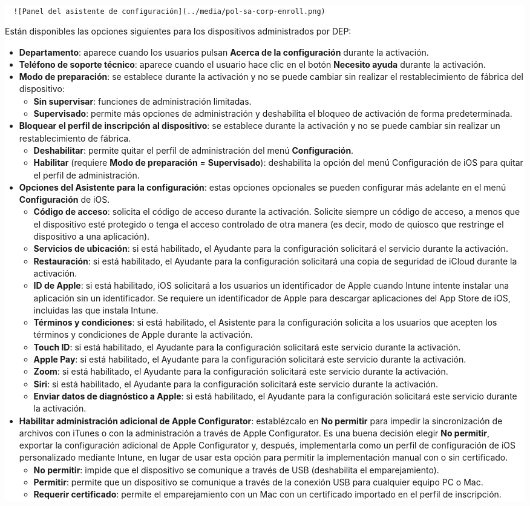       ![Panel del asistente de configuración](../media/pol-sa-corp-enroll.png)

   Están disponibles las opciones siguientes para los dispositivos administrados por DEP:

   - **Departamento**: aparece cuando los usuarios pulsan **Acerca de la configuración** durante la activación.
   - **Teléfono de soporte técnico**: aparece cuando el usuario hace clic en el botón **Necesito ayuda** durante la activación.
   - **Modo de preparación**: se establece durante la activación y no se puede cambiar sin realizar el restablecimiento de fábrica del dispositivo:
       - **Sin supervisar**: funciones de administración limitadas.
       - **Supervisado**: permite más opciones de administración y deshabilita el bloqueo de activación de forma predeterminada.
   - **Bloquear el perfil de inscripción al dispositivo**: se establece durante la activación y no se puede cambiar sin realizar un restablecimiento de fábrica.
       - **Deshabilitar**: permite quitar el perfil de administración del menú **Configuración**.
       - **Habilitar** (requiere **Modo de preparación** = **Supervisado**): deshabilita la opción del menú Configuración de iOS para quitar el perfil de administración.
   - **Opciones del Asistente para la configuración**: estas opciones opcionales se pueden configurar más adelante en el menú **Configuración** de iOS.
        - **Código de acceso**: solicita el código de acceso durante la activación. Solicite siempre un código de acceso, a menos que el dispositivo esté protegido o tenga el acceso controlado de otra manera (es decir, modo de quiosco que restringe el dispositivo a una aplicación).
       - **Servicios de ubicación**: si está habilitado, el Ayudante para la configuración solicitará el servicio durante la activación.
       - **Restauración**: si está habilitado, el Ayudante para la configuración solicitará una copia de seguridad de iCloud durante la activación.
       - **ID de Apple**: si está habilitado, iOS solicitará a los usuarios un identificador de Apple cuando Intune intente instalar una aplicación sin un identificador. Se requiere un identificador de Apple para descargar aplicaciones del App Store de iOS, incluidas las que instala Intune.
       - **Términos y condiciones**: si está habilitado, el Asistente para la configuración solicita a los usuarios que acepten los términos y condiciones de Apple durante la activación.
       - **Touch ID**: si está habilitado, el Ayudante para la configuración solicitará este servicio durante la activación.
       - **Apple Pay**: si está habilitado, el Ayudante para la configuración solicitará este servicio durante la activación.
       - **Zoom**: si está habilitado, el Ayudante para la configuración solicitará este servicio durante la activación.
       - **Siri**: si está habilitado, el Ayudante para la configuración solicitará este servicio durante la activación.
       - **Enviar datos de diagnóstico a Apple**: si está habilitado, el Ayudante para la configuración solicitará este servicio durante la activación.
   -  **Habilitar administración adicional de Apple Configurator**: establézcalo en **No permitir** para impedir la sincronización de archivos con iTunes o con la administración a través de Apple Configurator. Es una buena decisión elegir **No permitir**, exportar la configuración adicional de Apple Configurator y, después, implementarla como un perfil de configuración de iOS personalizado mediante Intune, en lugar de usar esta opción para permitir la implementación manual con o sin certificado.
       - **No permitir**: impide que el dispositivo se comunique a través de USB (deshabilita el emparejamiento).
       - **Permitir**: permite que un dispositivo se comunique a través de la conexión USB para cualquier equipo PC o Mac.
       - **Requerir certificado**: permite el emparejamiento con un Mac con un certificado importado en el perfil de inscripción.

